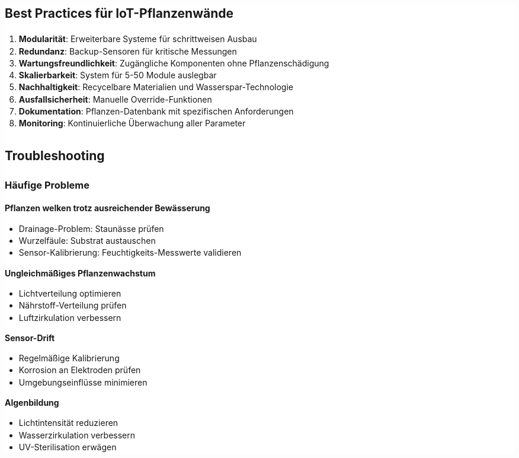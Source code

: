 ## Best Practices für IoT-Pflanzenwände

1. **Modularität**: Erweiterbare Systeme für schrittweisen Ausbau
2. **Redundanz**: Backup-Sensoren für kritische Messungen
3. **Wartungsfreundlichkeit**: Zugängliche Komponenten ohne Pflanzenschädigung
4. **Skalierbarkeit**: System für 5-50 Module auslegbar
5. **Nachhaltigkeit**: Recycelbare Materialien und Wasserspar-Technologie
6. **Ausfallsicherheit**: Manuelle Override-Funktionen
7. **Dokumentation**: Pflanzen-Datenbank mit spezifischen Anforderungen
8. **Monitoring**: Kontinuierliche Überwachung aller Parameter

## Troubleshooting

### Häufige Probleme

**Pflanzen welken trotz ausreichender Bewässerung**

- Drainage-Problem: Staunässe prüfen
- Wurzelfäule: Substrat austauschen
- Sensor-Kalibrierung: Feuchtigkeits-Messwerte validieren

**Ungleichmäßiges Pflanzenwachstum**

- Lichtverteilung optimieren
- Nährstoff-Verteilung prüfen
- Luftzirkulation verbessern

**Sensor-Drift**

- Regelmäßige Kalibrierung
- Korrosion an Elektroden prüfen
- Umgebungseinflüsse minimieren

**Algenbildung**

- Lichtintensität reduzieren
- Wasserzirkulation verbessern
- UV-Sterilisation erwägen
